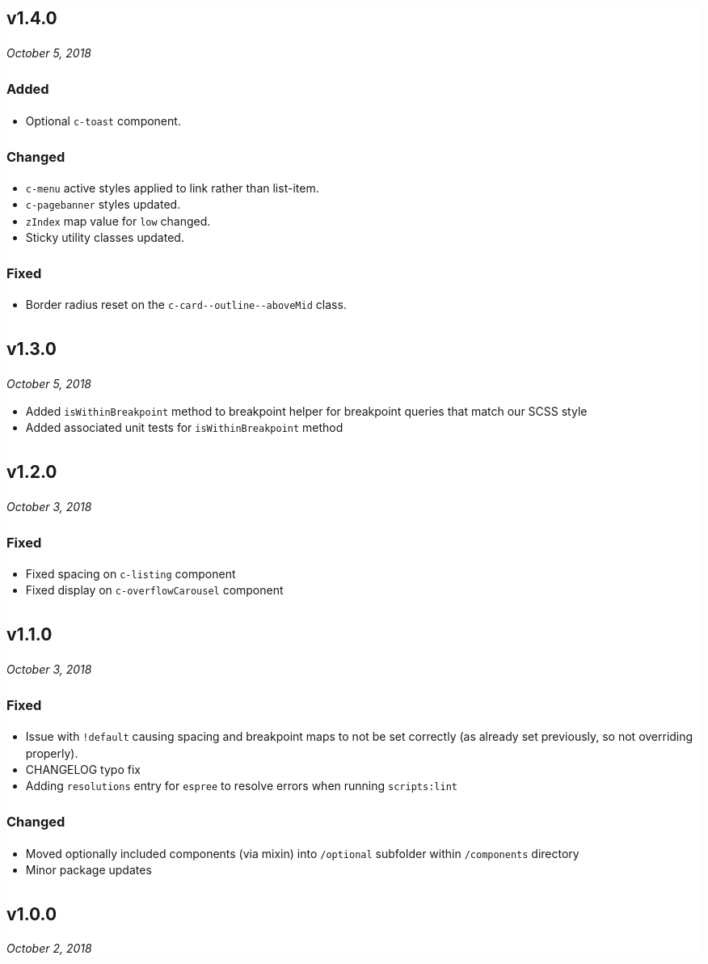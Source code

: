 v1.4.0
------------------------------
*October 5, 2018*

### Added
- Optional `c-toast` component.

### Changed
- `c-menu` active styles applied to link rather than list-item.
- `c-pagebanner` styles updated.
- `zIndex` map value for `low` changed.
- Sticky utility classes updated.

### Fixed
- Border radius reset on the `c-card--outline--aboveMid` class.


v1.3.0
------------------------------
*October 5, 2018*

- Added `isWithinBreakpoint` method to breakpoint helper for breakpoint queries that match our SCSS style
- Added associated unit tests for `isWithinBreakpoint` method


v1.2.0
------------------------------
*October 3, 2018*

### Fixed
- Fixed spacing on `c-listing` component
- Fixed display on `c-overflowCarousel` component


v1.1.0
------------------------------
*October 3, 2018*

### Fixed
- Issue with `!default` causing spacing and breakpoint maps to not be set correctly (as already set previously, so not overriding properly).
- CHANGELOG typo fix
- Adding `resolutions` entry for `espree` to resolve errors when running `scripts:lint`

### Changed
- Moved optionally included components (via mixin) into `/optional` subfolder within `/components` directory
- Minor package updates


v1.0.0
------------------------------
*October 2, 2018*

